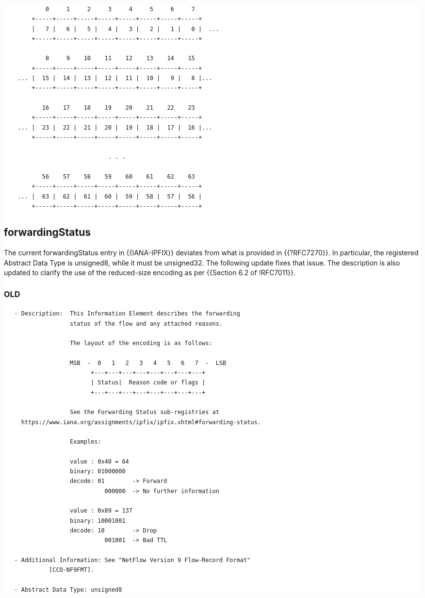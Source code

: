 ~~~
            0     1     2     3     4     5     6     7
        +-----+-----+-----+-----+-----+-----+-----+-----+
        |   7 |   6 |   5 |   4 |   3 |   2 |   1 |   0 |  ...
        +-----+-----+-----+-----+-----+-----+-----+-----+

            8     9    10    11    12    13    14    15
        +-----+-----+-----+-----+-----+-----+-----+-----+
    ... |  15 |  14 |  13 |  12 |  11 |  10 |   9 |   8 |...
        +-----+-----+-----+-----+-----+-----+-----+-----+

           16    17    18    19    20    21    22    23
        +-----+-----+-----+-----+-----+-----+-----+-----+
    ... |  23 |  22 |  21 |  20 |  19 |  18 |  17 |  16 |...
        +-----+-----+-----+-----+-----+-----+-----+-----+

                              . . .

           56    57    58    59    60    61    62    63
        +-----+-----+-----+-----+-----+-----+-----+-----+
    ... |  63 |  62 |  61 |  60 |  59 |  58 |  57 |  56 |
        +-----+-----+-----+-----+-----+-----+-----+-----+
~~~

## forwardingStatus

The current forwardingStatus entry in {{IANA-IPFIX}} deviates from what is provided in {{?RFC7270}}. In particular, the registered Abstract Data Type is unsigned8, while it must be unsigned32. The following update fixes that issue. The description is also updated to clarify the use of the reduced-size encoding as per {{Section 6.2 of !RFC7011}}.

### OLD

~~~
   - Description:  This Information Element describes the forwarding
                   status of the flow and any attached reasons.

                   The layout of the encoding is as follows:

                   MSB  -  0   1   2   3   4   5   6   7  -  LSB
                         +---+---+---+---+---+---+---+---+
                         | Status|  Reason code or flags |
                         +---+---+---+---+---+---+---+---+

                   See the Forwarding Status sub-registries at
     https://www.iana.org/assignments/ipfix/ipfix.xhtml#forwarding-status.

                   Examples:

                   value : 0x40 = 64
                   binary: 01000000
                   decode: 01        -> Forward
                             000000  -> No further information

                   value : 0x89 = 137
                   binary: 10001001
                   decode: 10        -> Drop
                             001001  -> Bad TTL

   - Additional Information: See "NetFlow Version 9 Flow-Record Format"
             [CCO-NF9FMT].

   - Abstract Data Type: unsigned8
~~~
